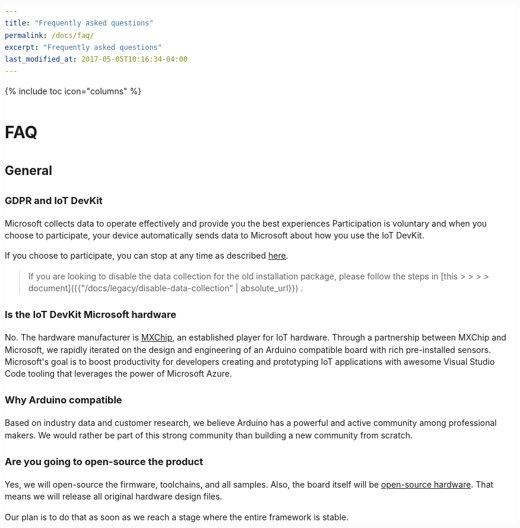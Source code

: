 ```yaml
---
title: "Frequently asked questions"
permalink: /docs/faq/
excerpt: "Frequently asked questions"
last_modified_at: 2017-05-05T10:16:34-04:00
---
```


{% include toc icon="columns" %}

# FAQ

## General

### GDPR and IoT DevKit

Microsoft collects data to operate effectively and provide you the best
experiences Participation is voluntary and when you choose to participate, your
device automatically sends data to Microsoft about how you use the IoT DevKit.

If you choose to participate, you can stop at any time as described
[here](https://code.visualstudio.com/docs/supporting/faq#_how-to-disable-telemetry-reporting).

> If you are looking to disable the data collection for the old installation
> package, please follow the steps in [this > > > >
> document]({{"/docs/legacy/disable-data-collection" | absolute_url}}) .

### Is the IoT DevKit Microsoft hardware

No. The hardware manufacturer is [MXChip](http://www.mxchip.com), an established
player for IoT hardware. Through a partnership between MXChip and Microsoft, we
rapidly iterated on the design and engineering of an Arduino compatible board
with rich pre-installed sensors. Microsoft's goal is to boost productivity for
developers creating and prototyping IoT applications with awesome Visual Studio
Code tooling that leverages the power of Microsoft Azure.

### Why Arduino compatible

Based on industry data and customer research, we believe Arduino has a powerful
and active community among professional makers. We would rather be part of this
strong community than building a new community from scratch.

### Are you going to open-source the product

Yes, we will open-source the firmware, toolchains, and all samples. Also, the
board itself will be
[open-source hardware](https://www.arduino.cc/en/Main/FAQ#toc3). That means we
will release all original hardware design files.

Our plan is to do that as soon as we reach a stage where the entire framework is
stable.
